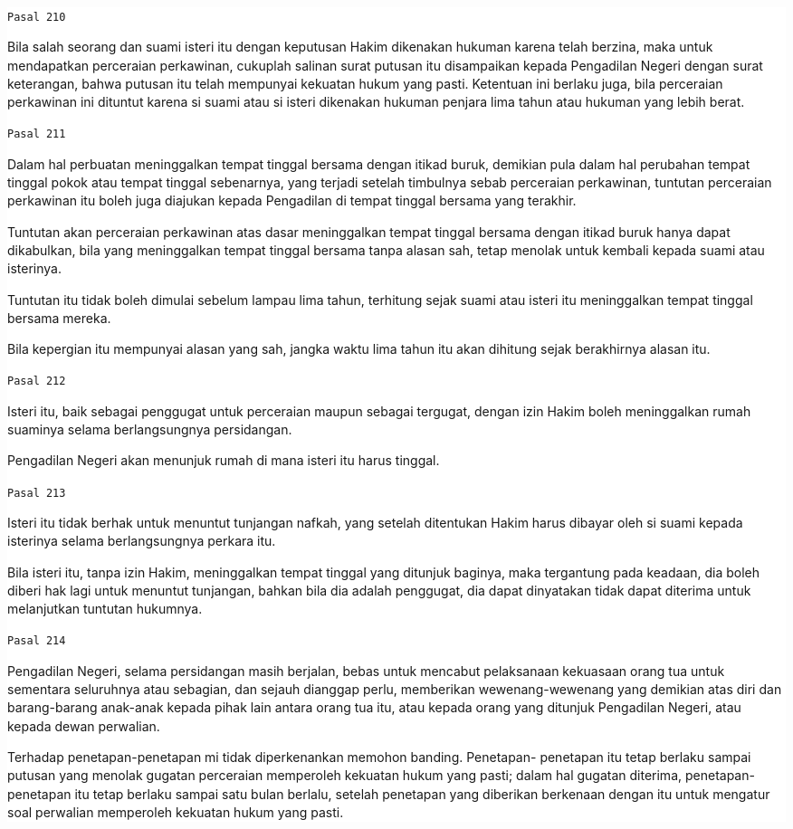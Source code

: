 ```
Pasal 210
```
Bila salah seorang dan suami isteri itu dengan keputusan Hakim dikenakan hukuman karena
telah berzina, maka untuk mendapatkan perceraian perkawinan, cukuplah salinan surat
putusan itu disampaikan kepada Pengadilan Negeri dengan surat keterangan, bahwa putusan
itu telah mempunyai kekuatan hukum yang pasti. Ketentuan ini berlaku juga, bila perceraian
perkawinan ini dituntut karena si suami atau si isteri dikenakan hukuman penjara lima tahun
atau hukuman yang lebih berat.

```
Pasal 211
```
Dalam hal perbuatan meninggalkan tempat tinggal bersama dengan itikad buruk, demikian
pula dalam hal perubahan tempat tinggal pokok atau tempat tinggal sebenarnya, yang terjadi
setelah timbulnya sebab perceraian perkawinan, tuntutan perceraian perkawinan itu boleh juga
diajukan kepada Pengadilan di tempat tinggal bersama yang terakhir.

Tuntutan akan perceraian perkawinan atas dasar meninggalkan tempat tinggal bersama dengan
itikad buruk hanya dapat dikabulkan, bila yang meninggalkan tempat tinggal bersama tanpa
alasan sah, tetap menolak untuk kembali kepada suami atau isterinya.


Tuntutan itu tidak boleh dimulai sebelum lampau lima tahun, terhitung sejak suami atau isteri
itu meninggalkan tempat tinggal bersama mereka.

Bila kepergian itu mempunyai alasan yang sah, jangka waktu lima tahun itu akan dihitung sejak
berakhirnya alasan itu.

```
Pasal 212
```
Isteri itu, baik sebagai penggugat untuk perceraian maupun sebagai tergugat, dengan izin
Hakim boleh meninggalkan rumah suaminya selama berlangsungnya persidangan.

Pengadilan Negeri akan menunjuk rumah di mana isteri itu harus tinggal.

```
Pasal 213
```
Isteri itu tidak berhak untuk menuntut tunjangan nafkah, yang setelah ditentukan Hakim harus
dibayar oleh si suami kepada isterinya selama berlangsungnya perkara itu.

Bila isteri itu, tanpa izin Hakim, meninggalkan tempat tinggal yang ditunjuk baginya, maka
tergantung pada keadaan, dia boleh diberi hak lagi untuk menuntut tunjangan, bahkan bila dia
adalah penggugat, dia dapat dinyatakan tidak dapat diterima untuk melanjutkan tuntutan
hukumnya.

```
Pasal 214
```
Pengadilan Negeri, selama persidangan masih berjalan, bebas untuk mencabut pelaksanaan
kekuasaan orang tua untuk sementara seluruhnya atau sebagian, dan sejauh dianggap perlu,
memberikan wewenang-wewenang yang demikian atas diri dan barang-barang anak-anak
kepada pihak lain antara orang tua itu, atau kepada orang yang ditunjuk Pengadilan Negeri,
atau kepada dewan perwalian.

Terhadap penetapan-penetapan mi tidak diperkenankan memohon banding. Penetapan-
penetapan itu tetap berlaku sampai putusan yang menolak gugatan perceraian memperoleh
kekuatan hukum yang pasti; dalam hal gugatan diterima, penetapan-penetapan itu tetap
berlaku sampai satu bulan berlalu, setelah penetapan yang diberikan berkenaan dengan itu
untuk mengatur soal perwalian memperoleh kekuatan hukum yang pasti.
